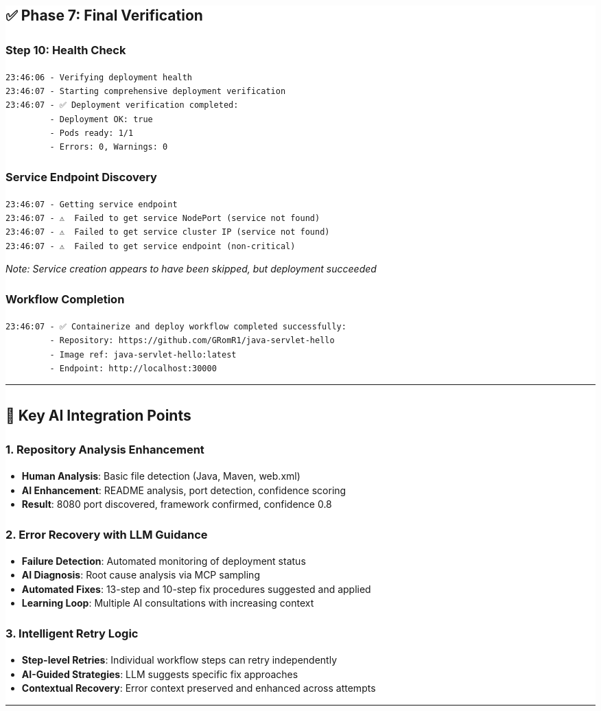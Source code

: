 
## ✅ **Phase 7: Final Verification**

### **Step 10: Health Check**
```
23:46:06 - Verifying deployment health
23:46:07 - Starting comprehensive deployment verification
23:46:07 - ✅ Deployment verification completed:
         - Deployment OK: true
         - Pods ready: 1/1
         - Errors: 0, Warnings: 0
```

### **Service Endpoint Discovery**
```
23:46:07 - Getting service endpoint
23:46:07 - ⚠️  Failed to get service NodePort (service not found)
23:46:07 - ⚠️  Failed to get service cluster IP (service not found)  
23:46:07 - ⚠️  Failed to get service endpoint (non-critical)
```
*Note: Service creation appears to have been skipped, but deployment succeeded*

### **Workflow Completion**
```
23:46:07 - ✅ Containerize and deploy workflow completed successfully:
         - Repository: https://github.com/GRomR1/java-servlet-hello
         - Image ref: java-servlet-hello:latest
         - Endpoint: http://localhost:30000
```

---

## 🧠 **Key AI Integration Points**

### **1. Repository Analysis Enhancement**
- **Human Analysis**: Basic file detection (Java, Maven, web.xml)
- **AI Enhancement**: README analysis, port detection, confidence scoring
- **Result**: 8080 port discovered, framework confirmed, confidence 0.8

### **2. Error Recovery with LLM Guidance**
- **Failure Detection**: Automated monitoring of deployment status
- **AI Diagnosis**: Root cause analysis via MCP sampling
- **Automated Fixes**: 13-step and 10-step fix procedures suggested and applied
- **Learning Loop**: Multiple AI consultations with increasing context

### **3. Intelligent Retry Logic**
- **Step-level Retries**: Individual workflow steps can retry independently  
- **AI-Guided Strategies**: LLM suggests specific fix approaches
- **Contextual Recovery**: Error context preserved and enhanced across attempts

---
